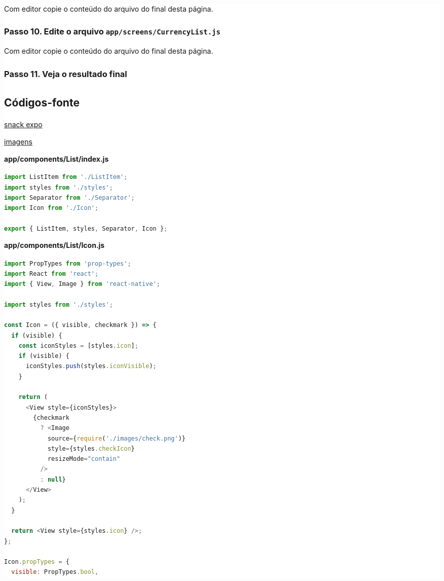 Com editor copie o conteúdo do arquivo do final desta página.


### [](#header-3) Passo 10. Edite o arquivo ```app/screens/CurrencyList.js```

Com editor copie o conteúdo do arquivo do final desta página.


### [](#header-3) Passo 11. Veja o resultado final










## [](#header-2) Códigos-fonte

[snack expo](https://snack.expo.io/@leonardo-minora/tiipos-2018-rn-12-app)

[imagens](https://www.filepicker.io/api/file/aA2ThTDNSSGoZ3JjMTtks)

**app/components/List/index.js**
```javascript
import ListItem from './ListItem';
import styles from './styles';
import Separator from './Separator';
import Icon from './Icon';

export { ListItem, styles, Separator, Icon };
```



**app/components/List/Icon.js**
```javascript
import PropTypes from 'prop-types';
import React from 'react';
import { View, Image } from 'react-native';

import styles from './styles';

const Icon = ({ visible, checkmark }) => {
  if (visible) {
    const iconStyles = [styles.icon];
    if (visible) {
      iconStyles.push(styles.iconVisible);
    }

    return (
      <View style={iconStyles}>
        {checkmark
          ? <Image
            source={require('./images/check.png')}
            style={styles.checkIcon}
            resizeMode="contain"
          />
          : null}
      </View>
    );
  }

  return <View style={styles.icon} />;
};

Icon.propTypes = {
  visible: PropTypes.bool,
```
